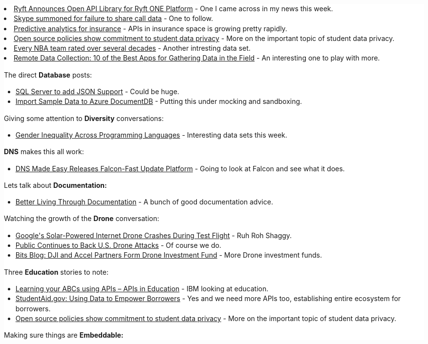 <li><a href="http://www.programmableweb.com/news/ryft-announces-open-api-library-ryft-one-platform/2015/05/26">Ryft Announces Open API Library for Ryft ONE Platform</a> - One I came across in my news this week.</li>
<li><a href="http://disruptiveviews.com/skype-summoned-for-failure-to-share-call-data/">Skype summoned for failure to share call data</a> - One to follow.</li>
<li><a href="http://www.ibmbigdatahub.com/whitepaper/predictive-analytics-insurance">Predictive analytics for insurance</a> - APIs in insurance space is growing pretty rapidly.</li>
<li><a href="https://opensource.com/education/15/4/open-source-student-data-privacy-policies">Open source policies show commitment to student data privacy</a> - More on the important topic of student data privacy.</li>
<li><a href="http://flowingdata.com/2015/05/25/every-nba-team-rated-over-several-decades/">Every NBA team rated over several decades</a> - Another intresting data set.</li>
<li><a href="https://zapier.com/blog/best-data-collection-apps/">Remote Data Collection: 10 of the Best Apps for Gathering Data in the Field</a> - An interesting one to play with more.</li>
</ul>
<p>The direct&nbsp;<strong>Database</strong>&nbsp;posts:</p>
<ul>
<li><a href="http://www.infoq.com/news/2015/05/SQL-Server-JSON">SQL Server to add JSON Support</a> - Could be huge.</li>
<li><a href="http://azure.microsoft.com/blog/2015/05/26/import-sample-data-to-azure-documentdb/">Import Sample Data to Azure DocumentDB</a> - Putting this under mocking and sandboxing.</li>
</ul>
<p>Giving some attention to&nbsp;<strong>Diversity</strong>&nbsp;conversations:</p>
<ul>
<li><a href="http://blog.scrapinghub.com/2015/05/27/gender-inequality-across-programming-languages/">Gender Inequality Across Programming Languages</a> - Interesting data sets this week.</li>
</ul>
<p><strong>DNS</strong>&nbsp;makes this all work:</p>
<ul>
<li><a href="http://www.dnsmadeeasy.com/dns-made-easy-releases-falcon-fast-update-platform/">DNS Made Easy Releases Falcon-Fast Update Platform</a> - Going to look at Falcon and see what it does.</li>
</ul>
<p>Lets talk about&nbsp;<strong>Documentation:</strong></p>
<ul>
<li><a href="http://datamade.us/blog/better-living-through-documentation/">Better Living Through Documentation</a> - A bunch of good documentation advice.</li>
</ul>
<p>Watching the growth of the&nbsp;<strong>Drone</strong>&nbsp;conversation:</p>
<ul>
<li><a href="http://www.nbcnews.com/tech/innovation/googles-solar-powered-internet-drone-crashes-during-test-flight-n366831">Google's Solar-Powered Internet Drone Crashes During Test Flight</a> - Ruh Roh Shaggy.</li>
<li><a href="http://www.people-press.org/2015/05/28/public-continues-to-back-u-s-drone-attacks/">Public Continues to Back U.S. Drone Attacks</a> - Of course we do.</li>
<li><a href="http://bits.blogs.nytimes.com/2015/05/27/dji-and-accel-form-drone-investment-fund/">Bits Blog: DJI and Accel Partners Form Drone Investment Fund</a> - More Drone investment funds.</li>
</ul>
<p>Three&nbsp;<strong>Education</strong>&nbsp;stories to note:</p>
<ul>
<li><a href="https://developer.ibm.com/apimanagement/2015/05/28/learning-your-abcs-using-apis-apis-in-education/">Learning your ABCs using APIs &ndash; APIs in Education</a> - IBM looking at education.</li>
<li><a href="http://www.digitalgov.gov/2015/05/27/studentaid-gov-using-data-to-empower-borrowers/">StudentAid.gov: Using Data to Empower Borrowers</a> - Yes and we need more APIs too, establishing entire ecosystem for borrowers.</li>
<li><a href="https://opensource.com/education/15/4/open-source-student-data-privacy-policies">Open source policies show commitment to student data privacy</a> - More on the important topic of student data privacy.</li>
</ul>
<p>Making sure things are&nbsp;<strong>Embeddable:</strong></p>
<ul>